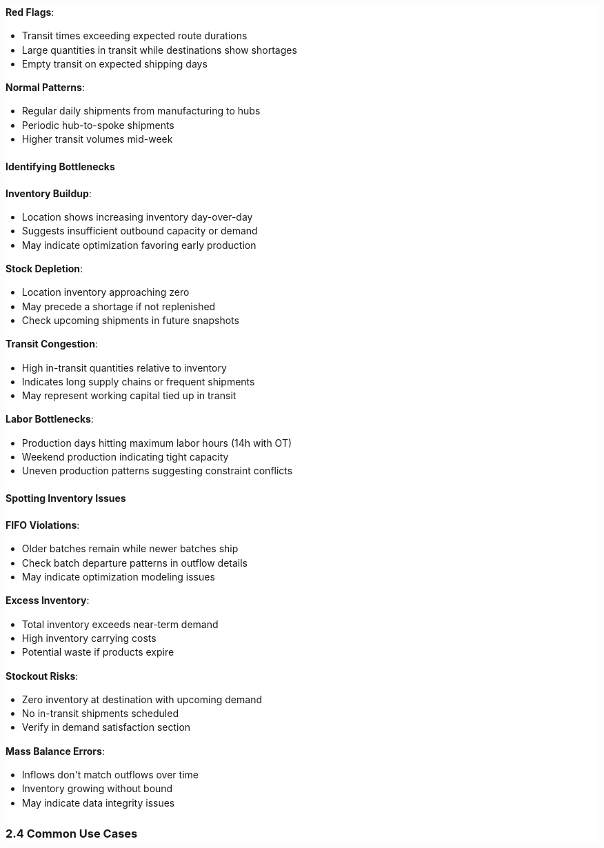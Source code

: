 **Red Flags**:
- Transit times exceeding expected route durations
- Large quantities in transit while destinations show shortages
- Empty transit on expected shipping days

**Normal Patterns**:
- Regular daily shipments from manufacturing to hubs
- Periodic hub-to-spoke shipments
- Higher transit volumes mid-week

#### Identifying Bottlenecks

**Inventory Buildup**:
- Location shows increasing inventory day-over-day
- Suggests insufficient outbound capacity or demand
- May indicate optimization favoring early production

**Stock Depletion**:
- Location inventory approaching zero
- May precede a shortage if not replenished
- Check upcoming shipments in future snapshots

**Transit Congestion**:
- High in-transit quantities relative to inventory
- Indicates long supply chains or frequent shipments
- May represent working capital tied up in transit

**Labor Bottlenecks**:
- Production days hitting maximum labor hours (14h with OT)
- Weekend production indicating tight capacity
- Uneven production patterns suggesting constraint conflicts

#### Spotting Inventory Issues

**FIFO Violations**:
- Older batches remain while newer batches ship
- Check batch departure patterns in outflow details
- May indicate optimization modeling issues

**Excess Inventory**:
- Total inventory exceeds near-term demand
- High inventory carrying costs
- Potential waste if products expire

**Stockout Risks**:
- Zero inventory at destination with upcoming demand
- No in-transit shipments scheduled
- Verify in demand satisfaction section

**Mass Balance Errors**:
- Inflows don't match outflows over time
- Inventory growing without bound
- May indicate data integrity issues

### 2.4 Common Use Cases
